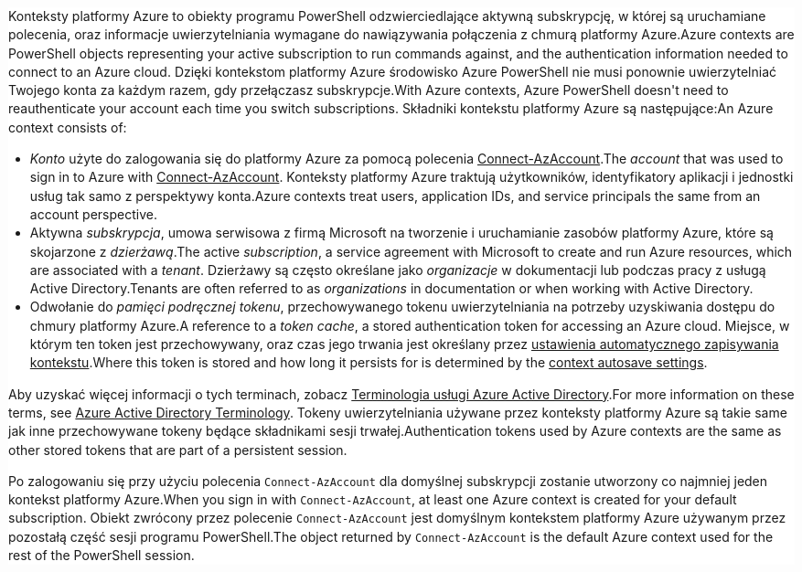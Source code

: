 <span data-ttu-id="906d1-111">Konteksty platformy Azure to obiekty programu PowerShell odzwierciedlające aktywną subskrypcję, w której są uruchamiane polecenia, oraz informacje uwierzytelniania wymagane do nawiązywania połączenia z chmurą platformy Azure.</span><span class="sxs-lookup"><span data-stu-id="906d1-111">Azure contexts are PowerShell objects representing your active subscription to run commands against, and the authentication information needed to connect to an Azure cloud.</span></span> <span data-ttu-id="906d1-112">Dzięki kontekstom platformy Azure środowisko Azure PowerShell nie musi ponownie uwierzytelniać Twojego konta za każdym razem, gdy przełączasz subskrypcje.</span><span class="sxs-lookup"><span data-stu-id="906d1-112">With Azure contexts, Azure PowerShell doesn't need to reauthenticate your account each time you switch subscriptions.</span></span> <span data-ttu-id="906d1-113">Składniki kontekstu platformy Azure są następujące:</span><span class="sxs-lookup"><span data-stu-id="906d1-113">An Azure context consists of:</span></span>

* <span data-ttu-id="906d1-114">_Konto_ użyte do zalogowania się do platformy Azure za pomocą polecenia [Connect-AzAccount](/powershell/module/az.accounts/connect-azaccount).</span><span class="sxs-lookup"><span data-stu-id="906d1-114">The _account_ that was used to sign in to Azure with [Connect-AzAccount](/powershell/module/az.accounts/connect-azaccount).</span></span> <span data-ttu-id="906d1-115">Konteksty platformy Azure traktują użytkowników, identyfikatory aplikacji i jednostki usług tak samo z perspektywy konta.</span><span class="sxs-lookup"><span data-stu-id="906d1-115">Azure contexts treat users, application IDs, and service principals the same from an account perspective.</span></span>
* <span data-ttu-id="906d1-116">Aktywna _subskrypcja_, umowa serwisowa z firmą Microsoft na tworzenie i uruchamianie zasobów platformy Azure, które są skojarzone z _dzierżawą_.</span><span class="sxs-lookup"><span data-stu-id="906d1-116">The active _subscription_, a service agreement with Microsoft to create and run Azure resources, which are associated with a _tenant_.</span></span> <span data-ttu-id="906d1-117">Dzierżawy są często określane jako _organizacje_ w dokumentacji lub podczas pracy z usługą Active Directory.</span><span class="sxs-lookup"><span data-stu-id="906d1-117">Tenants are often referred to as _organizations_ in documentation or when working with Active Directory.</span></span>
* <span data-ttu-id="906d1-118">Odwołanie do _pamięci podręcznej tokenu_, przechowywanego tokenu uwierzytelniania na potrzeby uzyskiwania dostępu do chmury platformy Azure.</span><span class="sxs-lookup"><span data-stu-id="906d1-118">A reference to a _token cache_, a stored authentication token for accessing an Azure cloud.</span></span> <span data-ttu-id="906d1-119">Miejsce, w którym ten token jest przechowywany, oraz czas jego trwania jest określany przez [ustawienia automatycznego zapisywania kontekstu](#save-azure-contexts-across-powershell-sessions).</span><span class="sxs-lookup"><span data-stu-id="906d1-119">Where this token is stored and how long it persists for is determined by the [context autosave settings](#save-azure-contexts-across-powershell-sessions).</span></span>

<span data-ttu-id="906d1-120">Aby uzyskać więcej informacji o tych terminach, zobacz [Terminologia usługi Azure Active Directory](/azure/active-directory/fundamentals/active-directory-whatis#terminology).</span><span class="sxs-lookup"><span data-stu-id="906d1-120">For more information on these terms, see [Azure Active Directory Terminology](/azure/active-directory/fundamentals/active-directory-whatis#terminology).</span></span> <span data-ttu-id="906d1-121">Tokeny uwierzytelniania używane przez konteksty platformy Azure są takie same jak inne przechowywane tokeny będące składnikami sesji trwałej.</span><span class="sxs-lookup"><span data-stu-id="906d1-121">Authentication tokens used by Azure contexts are the same as other stored tokens that are part of a persistent session.</span></span> 

<span data-ttu-id="906d1-122">Po zalogowaniu się przy użyciu polecenia `Connect-AzAccount` dla domyślnej subskrypcji zostanie utworzony co najmniej jeden kontekst platformy Azure.</span><span class="sxs-lookup"><span data-stu-id="906d1-122">When you sign in with `Connect-AzAccount`, at least one Azure context is created for your default subscription.</span></span> <span data-ttu-id="906d1-123">Obiekt zwrócony przez polecenie `Connect-AzAccount` jest domyślnym kontekstem platformy Azure używanym przez pozostałą część sesji programu PowerShell.</span><span class="sxs-lookup"><span data-stu-id="906d1-123">The object returned by `Connect-AzAccount` is the default Azure context used for the rest of the PowerShell session.</span></span>
